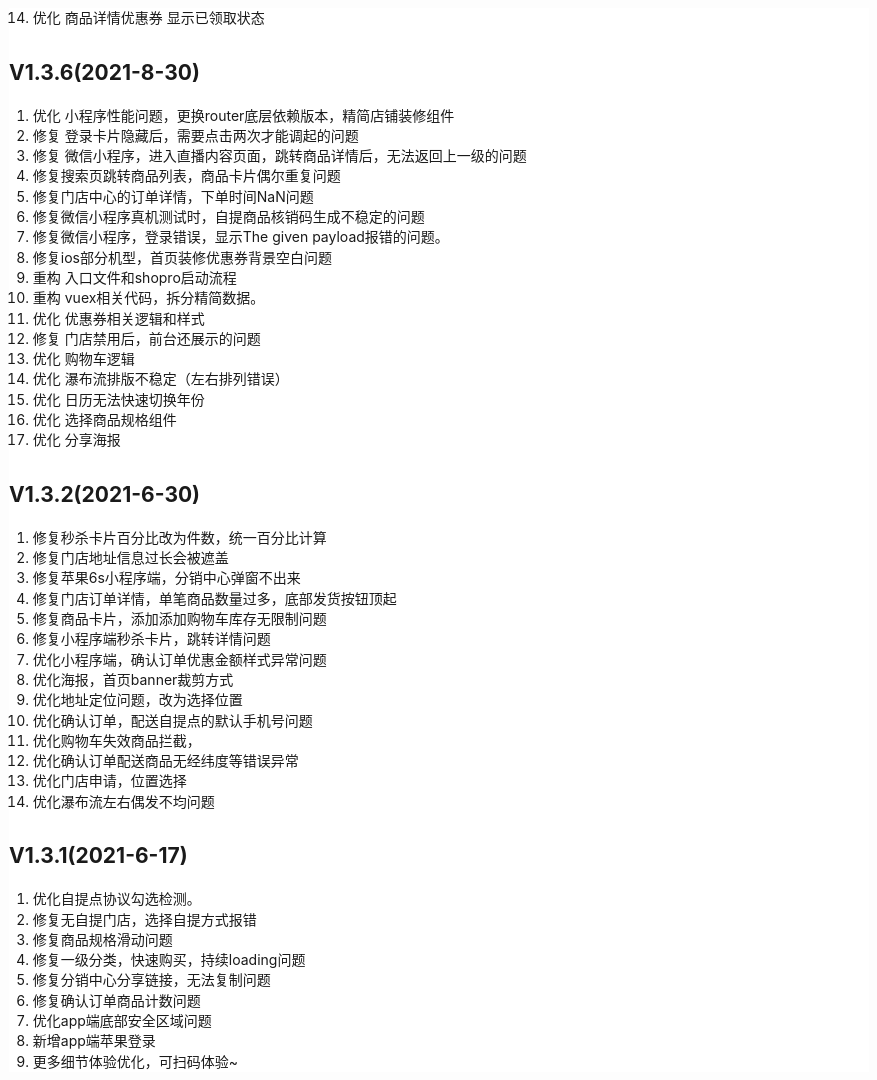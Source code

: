 14. 优化 商品详情优惠券 显示已领取状态


## V1.3.6(2021-8-30)
1. 优化 小程序性能问题，更换router底层依赖版本，精简店铺装修组件
2. 修复 登录卡片隐藏后，需要点击两次才能调起的问题
3. 修复 微信小程序，进入直播内容页面，跳转商品详情后，无法返回上一级的问题
4. 修复搜索页跳转商品列表，商品卡片偶尔重复问题
5. 修复门店中心的订单详情，下单时间NaN问题
6. 修复微信小程序真机测试时，自提商品核销码生成不稳定的问题
7. 修复微信小程序，登录错误，显示The given payload报错的问题。
8. 修复ios部分机型，首页装修优惠券背景空白问题
9. 重构 入口文件和shopro启动流程
10. 重构 vuex相关代码，拆分精简数据。
11. 优化 优惠券相关逻辑和样式
12. 修复 门店禁用后，前台还展示的问题
13. 优化 购物车逻辑
14. 优化 瀑布流排版不稳定（左右排列错误）
15. 优化 日历无法快速切换年份
16. 优化 选择商品规格组件
17. 优化 分享海报

## V1.3.2(2021-6-30)
1. 修复秒杀卡片百分比改为件数，统一百分比计算 
2. 修复门店地址信息过长会被遮盖
3. 修复苹果6s小程序端，分销中心弹窗不出来
4. 修复门店订单详情，单笔商品数量过多，底部发货按钮顶起
5. 修复商品卡片，添加添加购物车库存无限制问题
6. 修复小程序端秒杀卡片，跳转详情问题
7. 优化小程序端，确认订单优惠金额样式异常问题
8. 优化海报，首页banner裁剪方式 
9. 优化地址定位问题，改为选择位置
10. 优化确认订单，配送自提点的默认手机号问题
11. 优化购物车失效商品拦截，
12. 优化确认订单配送商品无经纬度等错误异常
13. 优化门店申请，位置选择
14. 优化瀑布流左右偶发不均问题


## V1.3.1(2021-6-17)
1. 优化自提点协议勾选检测。
2. 修复无自提门店，选择自提方式报错
3. 修复商品规格滑动问题
4. 修复一级分类，快速购买，持续loading问题
5. 修复分销中心分享链接，无法复制问题
6. 修复确认订单商品计数问题
7. 优化app端底部安全区域问题
8. 新增app端苹果登录
9. 更多细节体验优化，可扫码体验~
